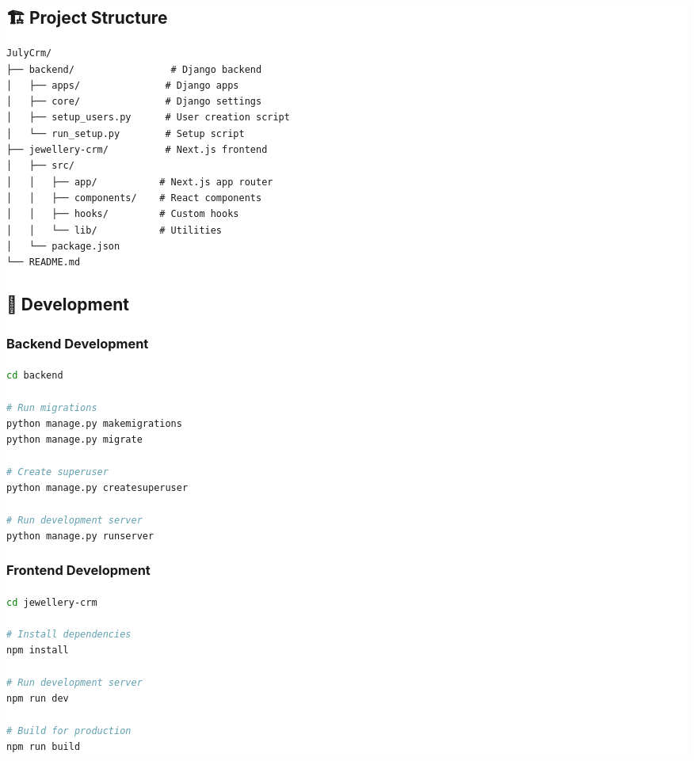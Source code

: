## 🏗️ Project Structure

```
JulyCrm/
├── backend/                 # Django backend
│   ├── apps/               # Django apps
│   ├── core/               # Django settings
│   ├── setup_users.py      # User creation script
│   └── run_setup.py        # Setup script
├── jewellery-crm/          # Next.js frontend
│   ├── src/
│   │   ├── app/           # Next.js app router
│   │   ├── components/    # React components
│   │   ├── hooks/         # Custom hooks
│   │   └── lib/           # Utilities
│   └── package.json
└── README.md
```

## 🔧 Development

### Backend Development

```bash
cd backend

# Run migrations
python manage.py makemigrations
python manage.py migrate

# Create superuser
python manage.py createsuperuser

# Run development server
python manage.py runserver
```

### Frontend Development

```bash
cd jewellery-crm

# Install dependencies
npm install

# Run development server
npm run dev

# Build for production
npm run build
```
